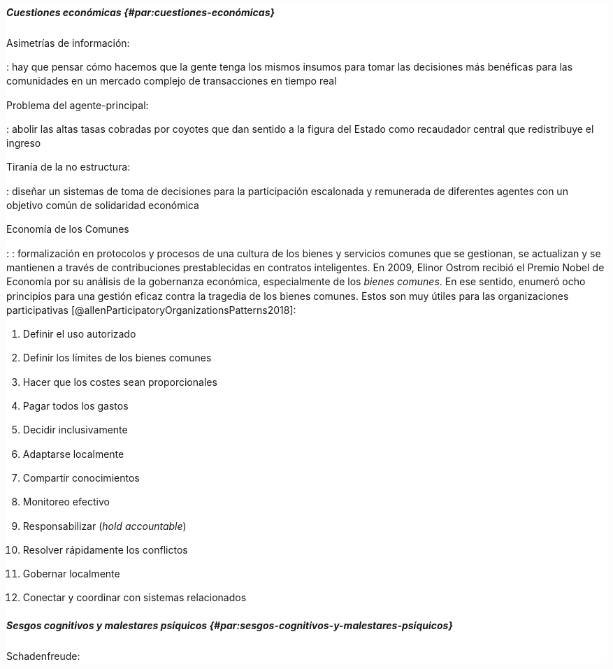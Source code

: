##### Cuestiones económicas {#par:cuestiones-económicas}

Asimetrías de información:

:   hay que pensar cómo hacemos que la gente tenga los mismos insumos
    para tomar las decisiones más benéficas para las comunidades en un
    mercado complejo de transacciones en tiempo real

Problema del agente-principal:

:   abolir las altas tasas cobradas por coyotes que dan sentido a la
    figura del Estado como recaudador central que redistribuye el
    ingreso

Tiranía de la no estructura:

:   diseñar un sistemas de toma de decisiones para la participación
    escalonada y remunerada de diferentes agentes con un objetivo común
    de solidaridad económica

Economía de los Comunes

:   : formalización en protocolos y procesos de una cultura de los
    bienes y servicios comunes que se gestionan, se actualizan y se
    mantienen a través de contribuciones prestablecidas en contratos
    inteligentes. En 2009, Elinor Ostrom recibió el Premio Nobel de
    Economía por su análisis de la gobernanza económica, especialmente
    de los *bienes comunes*. En ese sentido, enumeró ocho principios
    para una gestión eficaz contra la tragedia de los bienes comunes.
    Estos son muy útiles para las organizaciones participativas
    [@allenParticipatoryOrganizationsPatterns2018]:

1.  Definir el uso autorizado

2.  Definir los límites de los bienes comunes

3.  Hacer que los costes sean proporcionales

4.  Pagar todos los gastos

5.  Decidir inclusivamente

6.  Adaptarse localmente

7.  Compartir conocimientos

8.  Monitoreo efectivo

9.  Responsabilizar (*hold accountable*)

10. Resolver rápidamente los conflictos

11. Gobernar localmente

12. Conectar y coordinar con sistemas relacionados

##### Sesgos cognitivos y malestares psíquicos {#par:sesgos-cognitivos-y-malestares-psíquicos}

Schadenfreude:


[^1]: [[Tiqqun]] intenta hacer un análisis de esta condición opuesta al
[^2]: Este concepto está basado en la obra *Eumeswill* de Ernst Jünger,
[^3]: Que para mí sería algo así como las formas de vida se posicionan
[^4]: Sin embargo, quiero hacer énfasis en que la parte biológica y el
[^5]: Estas condiciones son los agenciamientos, dispositivos y códigos
[^6]: [unesco.org/education/poverty/grameen.shtm](unesco.org/education/poverty/grameen.shtm){.uri}
[^7]: En este apartado concretamos muchos de los planteamientos
[^8]: (Para ello, recordemos que la experiencia humana es tan
[^9]: Toda mercancía, en la medida en que produce al sujeto como un
[^10]: Traducción del autor.